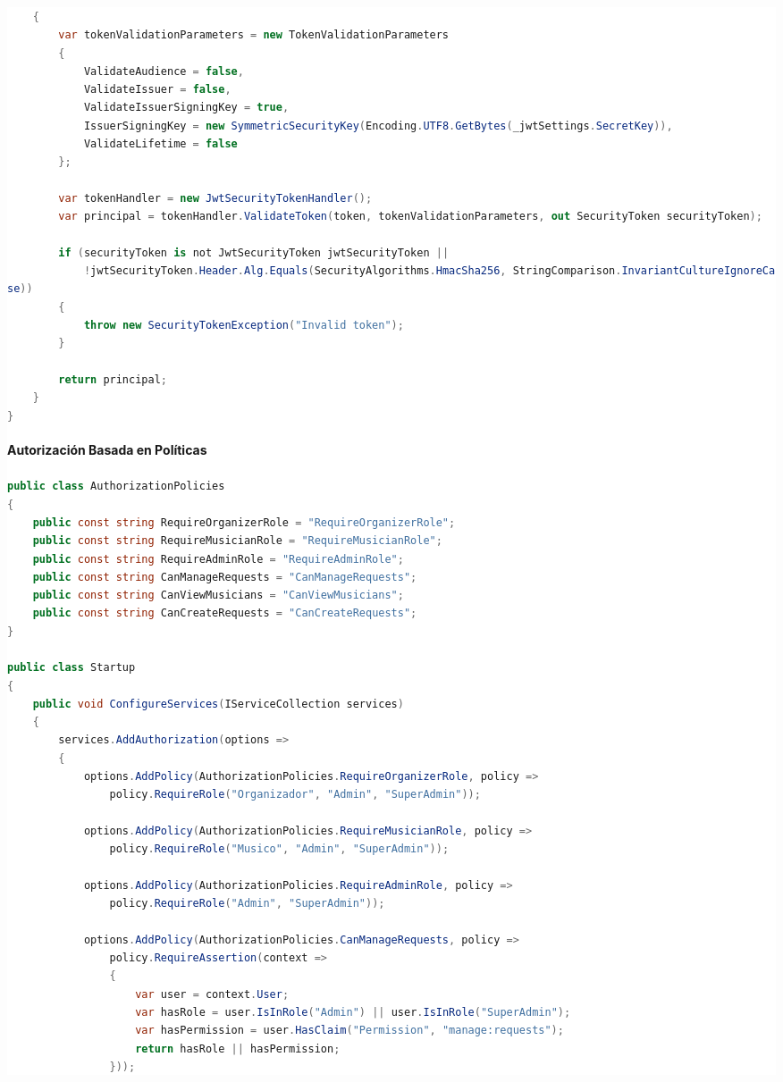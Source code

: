 ```csharp
    {
        var tokenValidationParameters = new TokenValidationParameters
        {
            ValidateAudience = false,
            ValidateIssuer = false,
            ValidateIssuerSigningKey = true,
            IssuerSigningKey = new SymmetricSecurityKey(Encoding.UTF8.GetBytes(_jwtSettings.SecretKey)),
            ValidateLifetime = false
        };

        var tokenHandler = new JwtSecurityTokenHandler();
        var principal = tokenHandler.ValidateToken(token, tokenValidationParameters, out SecurityToken securityToken);

        if (securityToken is not JwtSecurityToken jwtSecurityToken || 
            !jwtSecurityToken.Header.Alg.Equals(SecurityAlgorithms.HmacSha256, StringComparison.InvariantCultureIgnoreCase))
        {
            throw new SecurityTokenException("Invalid token");
        }

        return principal;
    }
}
```

#### **Autorización Basada en Políticas**
```csharp
public class AuthorizationPolicies
{
    public const string RequireOrganizerRole = "RequireOrganizerRole";
    public const string RequireMusicianRole = "RequireMusicianRole";
    public const string RequireAdminRole = "RequireAdminRole";
    public const string CanManageRequests = "CanManageRequests";
    public const string CanViewMusicians = "CanViewMusicians";
    public const string CanCreateRequests = "CanCreateRequests";
}

public class Startup
{
    public void ConfigureServices(IServiceCollection services)
    {
        services.AddAuthorization(options =>
        {
            options.AddPolicy(AuthorizationPolicies.RequireOrganizerRole, policy =>
                policy.RequireRole("Organizador", "Admin", "SuperAdmin"));

            options.AddPolicy(AuthorizationPolicies.RequireMusicianRole, policy =>
                policy.RequireRole("Musico", "Admin", "SuperAdmin"));

            options.AddPolicy(AuthorizationPolicies.RequireAdminRole, policy =>
                policy.RequireRole("Admin", "SuperAdmin"));

            options.AddPolicy(AuthorizationPolicies.CanManageRequests, policy =>
                policy.RequireAssertion(context =>
                {
                    var user = context.User;
                    var hasRole = user.IsInRole("Admin") || user.IsInRole("SuperAdmin");
                    var hasPermission = user.HasClaim("Permission", "manage:requests");
                    return hasRole || hasPermission;
                }));

```